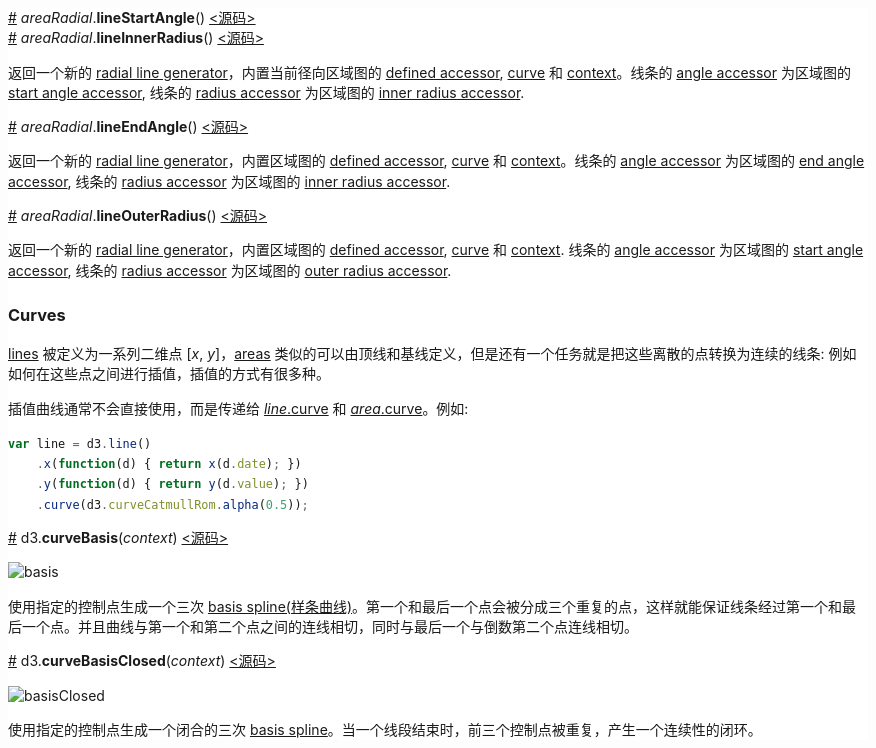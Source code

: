 <a name="areaRadial_lineStartAngle" href="#areaRadial_lineStartAngle">#</a> <i>areaRadial</i>.<b>lineStartAngle</b>() [<源码>](https://github.com/d3/d3-shape/blob/master/src/areaRadial.js#L19 "Source")
<br><a name="areaRadial_lineInnerRadius" href="#areaRadial_lineInnerRadius">#</a> <i>areaRadial</i>.<b>lineInnerRadius</b>() [<源码>](https://github.com/d3/d3-shape/blob/master/src/areaRadial.js#L21 "Source")

返回一个新的 [radial line generator](#lineRadial)，内置当前径向区域图的 [defined accessor](#areaRadial_defined), [curve](#areaRadial_curve) 和 [context](#areaRadial_context)。线条的 [angle accessor](#lineRadial_angle) 为区域图的 [start angle accessor](#areaRadial_startAngle), 线条的 [radius accessor](#lineRadial_radius) 为区域图的 [inner radius accessor](#areaRadial_innerRadius).

<a name="areaRadial_lineEndAngle" href="#areaRadial_lineEndAngle">#</a> <i>areaRadial</i>.<b>lineEndAngle</b>() [<源码>](https://github.com/d3/d3-shape/blob/master/src/areaRadial.js#L20 "Source")

返回一个新的 [radial line generator](#lineRadial)，内置区域图的 [defined accessor](#areaRadial_defined), [curve](#areaRadial_curve) 和 [context](#areaRadial_context)。线条的 [angle accessor](#lineRadial_angle) 为区域图的 [end angle accessor](#areaRadial_endAngle), 线条的 [radius accessor](#lineRadial_radius) 为区域图的 [inner radius accessor](#areaRadial_innerRadius).

<a name="areaRadial_lineOuterRadius" href="#areaRadial_lineOuterRadius">#</a> <i>areaRadial</i>.<b>lineOuterRadius</b>() [<源码>](https://github.com/d3/d3-shape/blob/master/src/areaRadial.js#L22 "Source")

返回一个新的 [radial line generator](#lineRadial)，内置区域图的 [defined accessor](#areaRadial_defined), [curve](#areaRadial_curve) 和 [context](#areaRadial_context). 线条的 [angle accessor](#lineRadial_angle) 为区域图的 [start angle accessor](#areaRadial_startAngle), 线条的 [radius accessor](#lineRadial_radius) 为区域图的 [outer radius accessor](#areaRadial_outerRadius).

### Curves

[lines](#lines) 被定义为一系列二维点 [*x*, *y*]，[areas](#areas) 类似的可以由顶线和基线定义，但是还有一个任务就是把这些离散的点转换为连续的线条: 例如如何在这些点之间进行插值，插值的方式有很多种。

插值曲线通常不会直接使用，而是传递给 [*line*.curve](#line_curve) 和 [*area*.curve](#area_curve)。例如:

```js
var line = d3.line()
    .x(function(d) { return x(d.date); })
    .y(function(d) { return y(d.value); })
    .curve(d3.curveCatmullRom.alpha(0.5));
```

<a name="curveBasis" href="#curveBasis">#</a> d3.<b>curveBasis</b>(<i>context</i>) [<源码>](https://github.com/d3/d3-shape/blob/master/src/curve/basis.js#L12 "Source")

<img src="https://raw.githubusercontent.com/d3/d3-shape/master/img/basis.png" width="888" height="240" alt="basis">

使用指定的控制点生成一个三次 [basis spline(样条曲线)](https://en.wikipedia.org/wiki/B-spline)。第一个和最后一个点会被分成三个重复的点，这样就能保证线条经过第一个和最后一个点。并且曲线与第一个和第二个点之间的连线相切，同时与最后一个与倒数第二个点连线相切。

<a name="curveBasisClosed" href="#curveBasisClosed">#</a> d3.<b>curveBasisClosed</b>(<i>context</i>) [<源码>](https://github.com/d3/d3-shape/blob/master/src/curve/basisClosed.js "Source")

<img src="https://raw.githubusercontent.com/d3/d3-shape/master/img/basisClosed.png" width="888" height="240" alt="basisClosed">

使用指定的控制点生成一个闭合的三次 [basis spline](https://en.wikipedia.org/wiki/B-spline)。当一个线段结束时，前三个控制点被重复，产生一个连续性的闭环。
